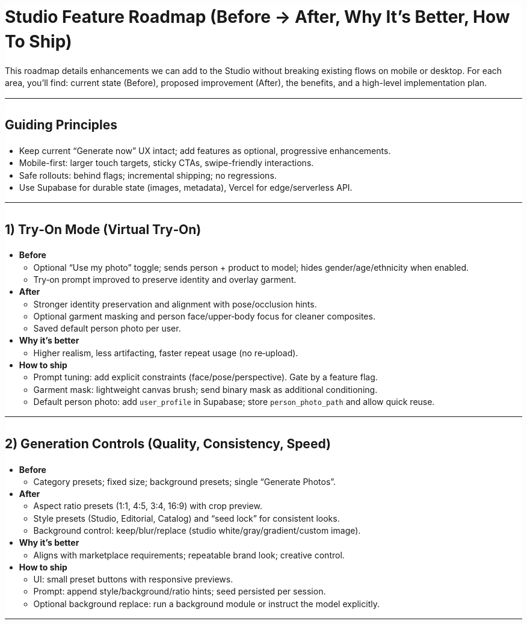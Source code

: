 # Studio Feature Roadmap (Before → After, Why It’s Better, How To Ship)

This roadmap details enhancements we can add to the Studio without breaking existing flows on mobile or desktop. For each area, you’ll find: current state (Before), proposed improvement (After), the benefits, and a high-level implementation plan.

---

## Guiding Principles
- Keep current “Generate now” UX intact; add features as optional, progressive enhancements.
- Mobile-first: larger touch targets, sticky CTAs, swipe-friendly interactions.
- Safe rollouts: behind flags; incremental shipping; no regressions.
- Use Supabase for durable state (images, metadata), Vercel for edge/serverless API.

---

## 1) Try‑On Mode (Virtual Try‑On)
- **Before**
  - Optional “Use my photo” toggle; sends person + product to model; hides gender/age/ethnicity when enabled.
  - Try‑on prompt improved to preserve identity and overlay garment.
- **After**
  - Stronger identity preservation and alignment with pose/occlusion hints.
  - Optional garment masking and person face/upper‑body focus for cleaner composites.
  - Saved default person photo per user.
- **Why it’s better**
  - Higher realism, less artifacting, faster repeat usage (no re‑upload).
- **How to ship**
  - Prompt tuning: add explicit constraints (face/pose/perspective). Gate by a feature flag.
  - Garment mask: lightweight canvas brush; send binary mask as additional conditioning.
  - Default person photo: add `user_profile` in Supabase; store `person_photo_path` and allow quick reuse.

---

## 2) Generation Controls (Quality, Consistency, Speed)
- **Before**
  - Category presets; fixed size; background presets; single “Generate Photos”.
- **After**
  - Aspect ratio presets (1:1, 4:5, 3:4, 16:9) with crop preview.
  - Style presets (Studio, Editorial, Catalog) and “seed lock” for consistent looks.
  - Background control: keep/blur/replace (studio white/gray/gradient/custom image).
- **Why it’s better**
  - Aligns with marketplace requirements; repeatable brand look; creative control.
- **How to ship**
  - UI: small preset buttons with responsive previews.
  - Prompt: append style/background/ratio hints; seed persisted per session.
  - Optional background replace: run a background module or instruct the model explicitly.

---